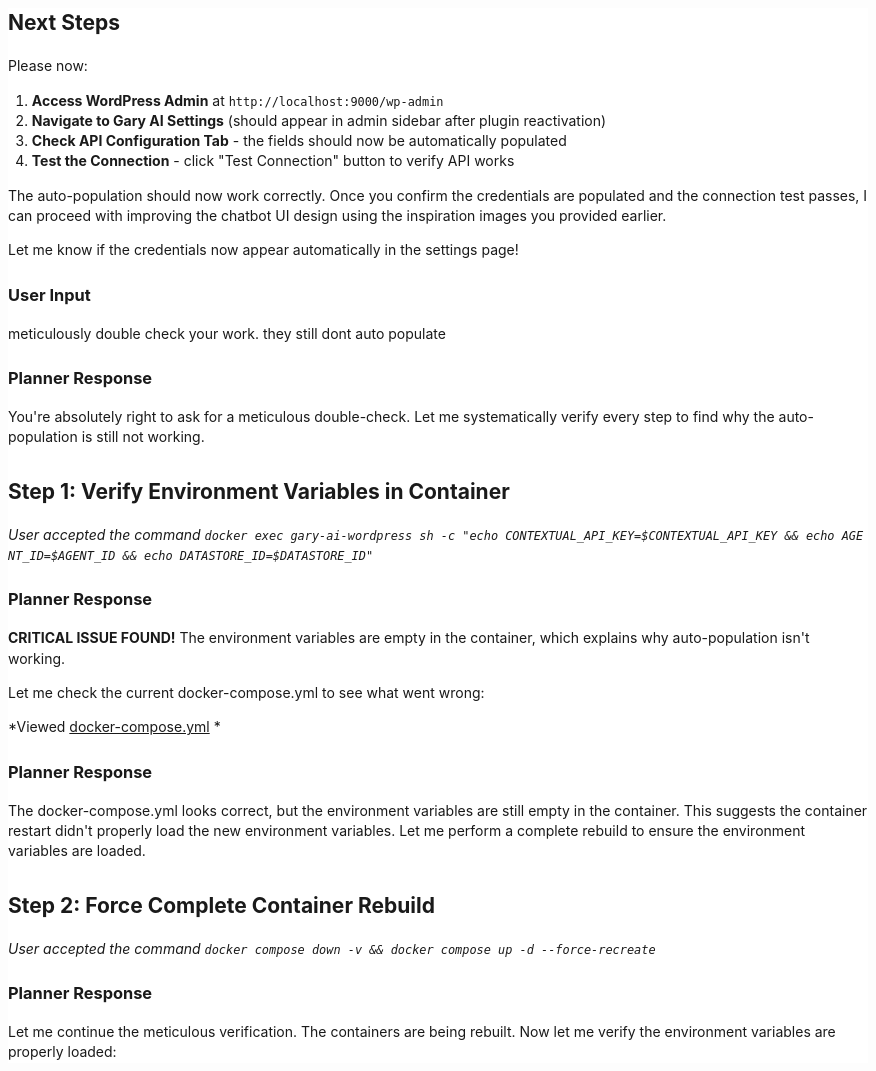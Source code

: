 ## Next Steps

Please now:

1. **Access WordPress Admin** at `http://localhost:9000/wp-admin`
2. **Navigate to Gary AI Settings** (should appear in admin sidebar after plugin reactivation)
3. **Check API Configuration Tab** - the fields should now be automatically populated
4. **Test the Connection** - click "Test Connection" button to verify API works

The auto-population should now work correctly. Once you confirm the credentials are populated and the connection test passes, I can proceed with improving the chatbot UI design using the inspiration images you provided earlier.

Let me know if the credentials now appear automatically in the settings page!

### User Input

meticulously double check your work. they still dont auto populate 

### Planner Response

You're absolutely right to ask for a meticulous double-check. Let me systematically verify every step to find why the auto-population is still not working.

## Step 1: Verify Environment Variables in Container

*User accepted the command `docker exec gary-ai-wordpress sh -c "echo CONTEXTUAL_API_KEY=$CONTEXTUAL_API_KEY && echo AGENT_ID=$AGENT_ID && echo DATASTORE_ID=$DATASTORE_ID"`*

### Planner Response

**CRITICAL ISSUE FOUND!** The environment variables are empty in the container, which explains why auto-population isn't working.

Let me check the current docker-compose.yml to see what went wrong:

*Viewed [docker-compose.yml](file:///d:/Cursor%20Projects/Gary%20ai%20Contextual%20api%20Widget/gary-ai/docker-compose.yml) *

### Planner Response

The docker-compose.yml looks correct, but the environment variables are still empty in the container. This suggests the container restart didn't properly load the new environment variables. Let me perform a complete rebuild to ensure the environment variables are loaded.

## Step 2: Force Complete Container Rebuild

*User accepted the command `docker compose down -v && docker compose up -d --force-recreate`*

### Planner Response

Let me continue the meticulous verification. The containers are being rebuilt. Now let me verify the environment variables are properly loaded:

